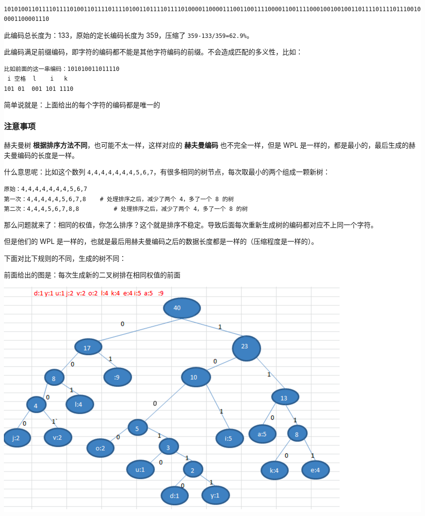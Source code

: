 ```text
1010100110111101111010011011110111101001101111011110100001100001110011001111000011001111000100100100110111101111011100100001100001110
```

此编码总长度为：133，原始的定长编码长度为 359，压缩了 `359-133/359=62.9%`。

此编码满足前缀编码，即字符的编码都不能是其他字符编码的前缀。不会造成匹配的多义性，比如：

```text
比如前面的这一串编码：101010011011110
 i 空格  l    i   k
101 01  001 101 1110
```

简单说就是：上面给出的每个字符的编码都是唯一的

### 注意事项

赫夫曼树 **根据排序方法不同**，也可能不太一样，这样对应的 **赫夫曼编码** 也不完全一样，但是 WPL 是一样的，都是最小的，最后生成的赫夫曼编码的长度是一样。

什么意思呢：比如这个数列 `4,4,4,4,4,4,4,5,6,7`，有很多相同的树节点，每次取最小的两个组成一颗新树：

```text
原始：4,4,4,4,4,4,4,5,6,7
第一次：4,4,4,4,4,5,6,7,8    # 处理排序之后，减少了两个 4，多了一个 8 的树
第二次：4,4,4,5,6,7,8,8			 # 处理排序之后，减少了两个 4，多了一个 8 的树
```

那么问题就来了：相同的权值，你怎么排序？这个就是排序不稳定。导致后面每次重新生成树的编码都对应不上同一个字符。

但是他们的 WPL 是一样的，也就是最后用赫夫曼编码之后的数据长度都是一样的（压缩程度是一样的）。

下面对比下规则的不同，生成的树不同：

前面给出的图是：每次生成新的二叉树排在相同权值的前面

![](./img/013.png)
